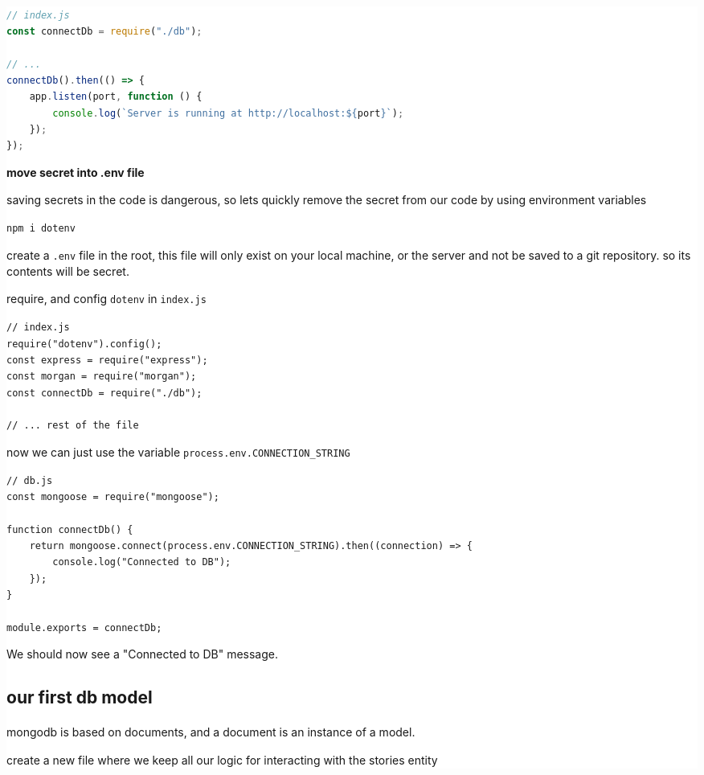 ```jsx
// index.js
const connectDb = require("./db");

// ...
connectDb().then(() => {
    app.listen(port, function () {
        console.log(`Server is running at http://localhost:${port}`);
    });
});
```

**move secret into .env file**

saving secrets in the code is dangerous, so lets quickly remove the secret from our code by using environment variables

`npm i dotenv`

create a `.env` file in the root, this file will only exist on your local machine, or the server and not be saved to a git repository. so its contents will be secret.

require, and config `dotenv` in `index.js`

```tsx
// index.js
require("dotenv").config();
const express = require("express");
const morgan = require("morgan");
const connectDb = require("./db");

// ... rest of the file
```

now we can just use the variable `process.env.CONNECTION_STRING`

```tsx
// db.js
const mongoose = require("mongoose");

function connectDb() {
    return mongoose.connect(process.env.CONNECTION_STRING).then((connection) => {
        console.log("Connected to DB");
    });
}

module.exports = connectDb;
```

We should now see a "Connected to DB" message.

## our first db model

mongodb is based on documents, and a document is an instance of a model.

create a new file where we keep all our logic for interacting with the stories entity
